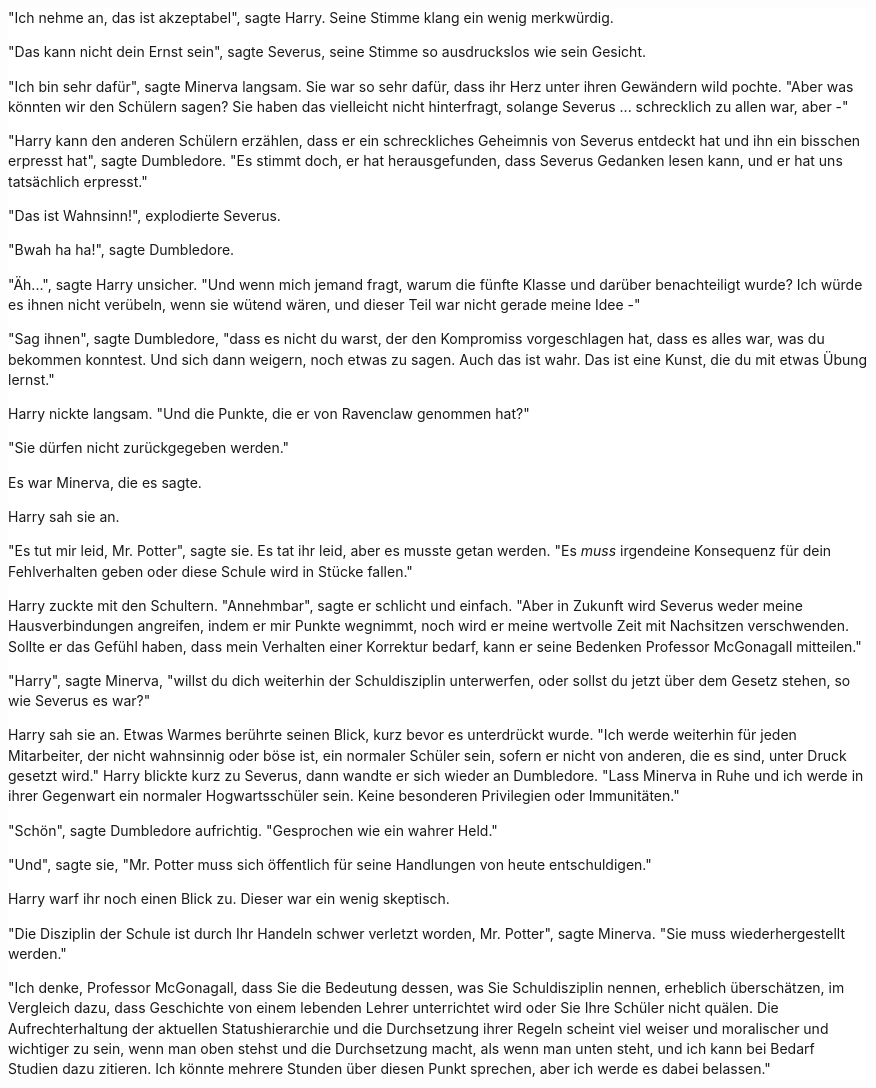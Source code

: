 "Ich nehme an, das ist akzeptabel", sagte Harry. Seine Stimme klang ein wenig merkwürdig.

"Das kann nicht dein Ernst sein", sagte Severus, seine Stimme so ausdruckslos wie sein Gesicht.

"Ich bin sehr dafür", sagte Minerva langsam. Sie war so sehr dafür, dass ihr Herz unter ihren Gewändern wild pochte. "Aber was könnten wir den Schülern sagen? Sie haben das vielleicht nicht hinterfragt, solange Severus ... schrecklich zu allen war, aber -"

"Harry kann den anderen Schülern erzählen, dass er ein schreckliches Geheimnis von Severus entdeckt hat und ihn ein bisschen erpresst hat", sagte Dumbledore. "Es stimmt doch, er hat herausgefunden, dass Severus Gedanken lesen kann, und er hat uns tatsächlich erpresst."

"Das ist Wahnsinn!", explodierte Severus.

"Bwah ha ha!", sagte Dumbledore.

"Äh...", sagte Harry unsicher. "Und wenn mich jemand fragt, warum die fünfte Klasse und darüber benachteiligt wurde? Ich würde es ihnen nicht verübeln, wenn sie wütend wären, und dieser Teil war nicht gerade meine Idee -"

"Sag ihnen", sagte Dumbledore, "dass es nicht du warst, der den Kompromiss vorgeschlagen hat, dass es alles war, was du bekommen konntest. Und sich dann weigern, noch etwas zu sagen. Auch das ist wahr. Das ist eine Kunst, die du mit etwas Übung lernst."

Harry nickte langsam. "Und die Punkte, die er von Ravenclaw genommen hat?"

"Sie dürfen nicht zurückgegeben werden."

Es war Minerva, die es sagte.

Harry sah sie an.

"Es tut mir leid, Mr. Potter", sagte sie. Es tat ihr leid, aber es musste getan werden. "Es _muss_ irgendeine Konsequenz für dein Fehlverhalten geben oder diese Schule wird in Stücke fallen."

Harry zuckte mit den Schultern. "Annehmbar", sagte er schlicht und einfach. "Aber in Zukunft wird Severus weder meine Hausverbindungen angreifen, indem er mir Punkte wegnimmt, noch wird er meine wertvolle Zeit mit Nachsitzen verschwenden. Sollte er das Gefühl haben, dass mein Verhalten einer Korrektur bedarf, kann er seine Bedenken Professor McGonagall mitteilen."

"Harry", sagte Minerva, "willst du dich weiterhin der Schuldisziplin unterwerfen, oder sollst du jetzt über dem Gesetz stehen, so wie Severus es war?"

Harry sah sie an. Etwas Warmes berührte seinen Blick, kurz bevor es unterdrückt wurde. "Ich werde weiterhin für jeden Mitarbeiter, der nicht wahnsinnig oder böse ist, ein normaler Schüler sein, sofern er nicht von anderen, die es sind, unter Druck gesetzt wird." Harry blickte kurz zu Severus, dann wandte er sich wieder an Dumbledore. "Lass Minerva in Ruhe und ich werde in ihrer Gegenwart ein normaler Hogwartsschüler sein. Keine besonderen Privilegien oder Immunitäten."

"Schön", sagte Dumbledore aufrichtig. "Gesprochen wie ein wahrer Held."

"Und", sagte sie, "Mr. Potter muss sich öffentlich für seine Handlungen von heute entschuldigen."

Harry warf ihr noch einen Blick zu. Dieser war ein wenig skeptisch.

"Die Disziplin der Schule ist durch Ihr Handeln schwer verletzt worden, Mr. Potter", sagte Minerva. "Sie muss wiederhergestellt werden."

"Ich denke, Professor McGonagall, dass Sie die Bedeutung dessen, was Sie Schuldisziplin nennen, erheblich überschätzen, im Vergleich dazu, dass Geschichte von einem lebenden Lehrer unterrichtet wird oder Sie Ihre Schüler nicht quälen. Die Aufrechterhaltung der aktuellen Statushierarchie und die Durchsetzung ihrer Regeln scheint viel weiser und moralischer und wichtiger zu sein, wenn man oben stehst und die Durchsetzung macht, als wenn man unten steht, und ich kann bei Bedarf Studien dazu zitieren. Ich könnte mehrere Stunden über diesen Punkt sprechen, aber ich werde es dabei belassen."
